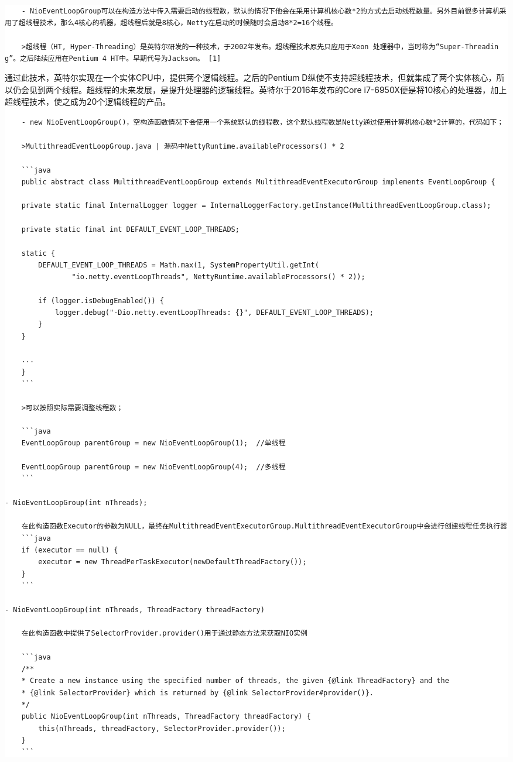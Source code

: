 		- NioEventLoopGroup可以在构造方法中传入需要启动的线程数，默认的情况下他会在采用计算机核心数*2的方式去启动线程数量。另外目前很多计算机采用了超线程技术，那么4核心的机器，超线程后就是8核心，Netty在启动的时候随时会启动8*2=16个线程。

		>超线程（HT, Hyper-Threading）是英特尔研发的一种技术，于2002年发布。超线程技术原先只应用于Xeon 处理器中，当时称为“Super-Threading”。之后陆续应用在Pentium 4 HT中。早期代号为Jackson。 [1] 
通过此技术，英特尔实现在一个实体CPU中，提供两个逻辑线程。之后的Pentium D纵使不支持超线程技术，但就集成了两个实体核心，所以仍会见到两个线程。超线程的未来发展，是提升处理器的逻辑线程。英特尔于2016年发布的Core i7-6950X便是将10核心的处理器，加上超线程技术，使之成为20个逻辑线程的产品。

		- new NioEventLoopGroup()，空构造函数情况下会使用一个系统默认的线程数，这个默认线程数是Netty通过使用计算机核心数*2计算的，代码如下；

		>MultithreadEventLoopGroup.java | 源码中NettyRuntime.availableProcessors() * 2

		```java
		public abstract class MultithreadEventLoopGroup extends MultithreadEventExecutorGroup implements EventLoopGroup {
	
		private static final InternalLogger logger = InternalLoggerFactory.getInstance(MultithreadEventLoopGroup.class);
	
		private static final int DEFAULT_EVENT_LOOP_THREADS;
	
		static {
			DEFAULT_EVENT_LOOP_THREADS = Math.max(1, SystemPropertyUtil.getInt(
					"io.netty.eventLoopThreads", NettyRuntime.availableProcessors() * 2));
	
			if (logger.isDebugEnabled()) {
				logger.debug("-Dio.netty.eventLoopThreads: {}", DEFAULT_EVENT_LOOP_THREADS);
			}
		}
	
		...
		}
		```

		>可以按照实际需要调整线程数；

		```java
		EventLoopGroup parentGroup = new NioEventLoopGroup(1);  //单线程

		EventLoopGroup parentGroup = new NioEventLoopGroup(4);  //多线程
		```

	- NioEventLoopGroup(int nThreads); 	
		
		在此构造函数Executor的参数为NULL，最终在MultithreadEventExecutorGroup.MultithreadEventExecutorGroup中会进行创建线程任务执行器
		```java
		if (executor == null) {
			executor = new ThreadPerTaskExecutor(newDefaultThreadFactory());
		}
		```
		
	- NioEventLoopGroup(int nThreads, ThreadFactory threadFactory)
	
		在此构造函数中提供了SelectorProvider.provider()用于通过静态方法来获取NIO实例

		```java
		/**
		* Create a new instance using the specified number of threads, the given {@link ThreadFactory} and the
		* {@link SelectorProvider} which is returned by {@link SelectorProvider#provider()}.
		*/
		public NioEventLoopGroup(int nThreads, ThreadFactory threadFactory) {
			this(nThreads, threadFactory, SelectorProvider.provider());
		}
		```
	
